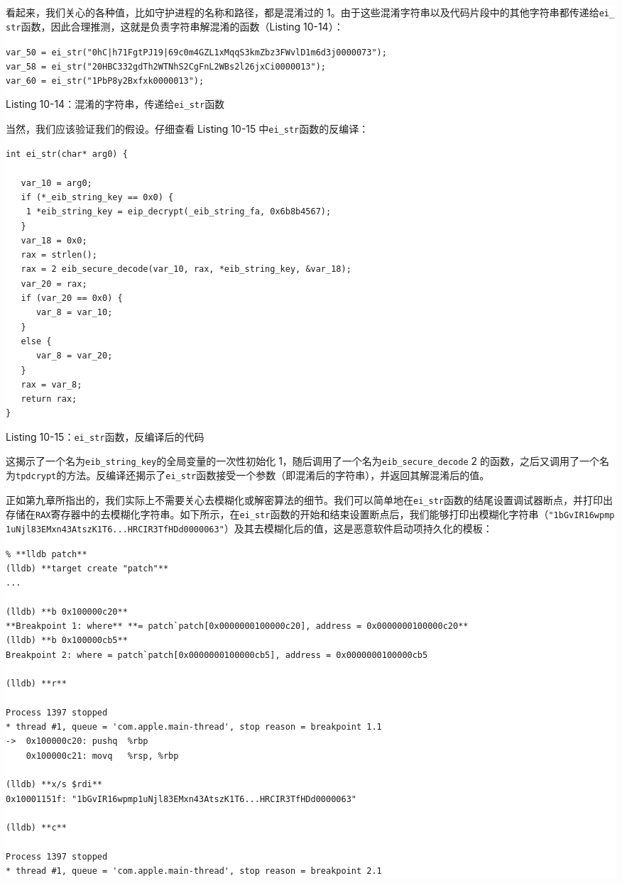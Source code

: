 看起来，我们关心的各种值，比如守护进程的名称和路径，都是混淆过的 1。由于这些混淆字符串以及代码片段中的其他字符串都传递给`ei_str`函数，因此合理推测，这就是负责字符串解混淆的函数（Listing 10-14）：

```
var_50 = ei_str("0hC|h71FgtPJ19|69c0m4GZL1xMqqS3kmZbz3FWvlD1m6d3j0000073");
var_58 = ei_str("20HBC332gdTh2WTNhS2CgFnL2WBs2l26jxCi0000013");
var_60 = ei_str("1PbP8y2Bxfxk0000013");
```

Listing 10-14：混淆的字符串，传递给`ei_str`函数

当然，我们应该验证我们的假设。仔细查看 Listing 10-15 中`ei_str`函数的反编译：

```
int ei_str(char* arg0) {

   var_10 = arg0;
   if (*_eib_string_key == 0x0) {
    1 *eib_string_key = eip_decrypt(_eib_string_fa, 0x6b8b4567); 
   }
   var_18 = 0x0;
   rax = strlen();
   rax = 2 eib_secure_decode(var_10, rax, *eib_string_key, &var_18); 
   var_20 = rax;
   if (var_20 == 0x0) {
      var_8 = var_10;
   }
   else {
      var_8 = var_20;
   }
   rax = var_8;
   return rax;
}
```

Listing 10-15：`ei_str`函数，反编译后的代码

这揭示了一个名为`eib_string_key`的全局变量的一次性初始化 1，随后调用了一个名为`eib_secure_decode` 2 的函数，之后又调用了一个名为`tpdcrypt`的方法。反编译还揭示了`ei_str`函数接受一个参数（即混淆后的字符串），并返回其解混淆后的值。

正如第九章所指出的，我们实际上不需要关心去模糊化或解密算法的细节。我们可以简单地在`ei_str`函数的结尾设置调试器断点，并打印出存储在`RAX`寄存器中的去模糊化字符串。如下所示，在`ei_str`函数的开始和结束设置断点后，我们能够打印出模糊化字符串（`"1bGvIR16wpmp1uNjl83EMxn43AtszK1T6...HRCIR3TfHDd0000063"`）及其去模糊化后的值，这是恶意软件启动项持久化的模板：

```
% **lldb patch**
(lldb) **target create "patch"**
...

(lldb) **b 0x100000c20**
**Breakpoint 1: where** **= patch`patch[0x0000000100000c20], address = 0x0000000100000c20**
(lldb) **b 0x100000cb5**
Breakpoint 2: where = patch`patch[0x0000000100000cb5], address = 0x0000000100000cb5

(lldb) **r**

Process 1397 stopped
* thread #1, queue = 'com.apple.main-thread', stop reason = breakpoint 1.1
->  0x100000c20: pushq  %rbp
    0x100000c21: movq   %rsp, %rbp

(lldb) **x/s $rdi**
0x10001151f: "1bGvIR16wpmp1uNjl83EMxn43AtszK1T6...HRCIR3TfHDd0000063"

(lldb) **c**

Process 1397 stopped
* thread #1, queue = 'com.apple.main-thread', stop reason = breakpoint 2.1
```